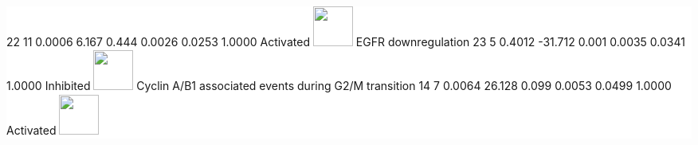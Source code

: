    <td align="right"> 22 </td>
   <td align="right"> 11 </td>
   <td align="right"> 0.0006 </td>
   <td align="right"> 6.167 </td>
   <td align="right"> 0.444 </td>
   <td align="right"> 0.0026 </td>
   <td align="right"> 0.0253 </td>
   <td align="right"> 1.0000 </td>
   <td align="left"> Activated </td>
   <td align="left"> <a href = figure/ReactomePlots44.png target="_blank"> <img height=50 width=50 src=figure/ReactomePlots44.png></a> </td>
  </tr>
  <tr>
   <td align="left"> EGFR downregulation </td>
   <td align="right"> 23 </td>
   <td align="right"> 5 </td>
   <td align="right"> 0.4012 </td>
   <td align="right"> -31.712 </td>
   <td align="right"> 0.001 </td>
   <td align="right"> 0.0035 </td>
   <td align="right"> 0.0341 </td>
   <td align="right"> 1.0000 </td>
   <td align="left"> Inhibited </td>
   <td align="left"> <a href = figure/ReactomePlots45.png target="_blank"> <img height=50 width=50 src=figure/ReactomePlots45.png></a> </td>
  </tr>
  <tr>
   <td align="left"> Cyclin A/B1 associated events during G2/M transition </td>
   <td align="right"> 14 </td>
   <td align="right"> 7 </td>
   <td align="right"> 0.0064 </td>
   <td align="right"> 26.128 </td>
   <td align="right"> 0.099 </td>
   <td align="right"> 0.0053 </td>
   <td align="right"> 0.0499 </td>
   <td align="right"> 1.0000 </td>
   <td align="left"> Activated </td>
   <td align="left"> <a href = figure/ReactomePlots46.png target="_blank"> <img height=50 width=50 src=figure/ReactomePlots46.png></a> </td>
  </tr>
</tbody>
</table>


<script type="text/javascript" charset="utf-8">
    $(document).ready( function () {
    $('#reactome_table').dataTable({
          "sDom": 'T<"clear">lfrtip',
          "oTableTools": {
          "sSwfPath": "../media/swf/copy_csv_xls_pdf.swf",
          "aButtons": [
                "copy",
                "csv"
                ]
          },
      "aoColumns": [ 
      null,
  		{"bVisible": false},
      {"bVisible": false},
		  {"bVisible": false},
      {"bVisible": false},
      {"bVisible": false},
      {"bVisible": false},
      {"sType": "scientific"},
      {"bVisible": false},
      null,